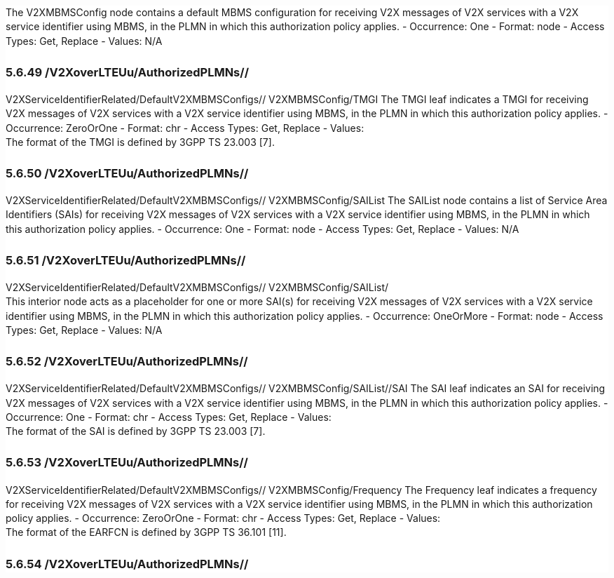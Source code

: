 The V2XMBMSConfig node contains a default MBMS configuration for receiving V2X
messages of V2X services with a V2X service identifier using MBMS, in the PLMN
in which this authorization policy applies.
\- Occurrence: One
\- Format: node
\- Access Types: Get, Replace
\- Values: N/A
### 5.6.49 \/V2XoverLTEUu/AuthorizedPLMNs/\/
V2XServiceIdentifierRelated/DefaultV2XMBMSConfigs/\/ V2XMBMSConfig/TMGI
The TMGI leaf indicates a TMGI for receiving V2X messages of V2X services with
a V2X service identifier using MBMS, in the PLMN in which this authorization
policy applies.
\- Occurrence: ZeroOrOne
\- Format: chr
\- Access Types: Get, Replace
\- Values: \
The format of the TMGI is defined by 3GPP TS 23.003 [7].
### 5.6.50 \/V2XoverLTEUu/AuthorizedPLMNs/\/
V2XServiceIdentifierRelated/DefaultV2XMBMSConfigs/\/ V2XMBMSConfig/SAIList
The SAIList node contains a list of Service Area Identifiers (SAIs) for
receiving V2X messages of V2X services with a V2X service identifier using
MBMS, in the PLMN in which this authorization policy applies.
\- Occurrence: One
\- Format: node
\- Access Types: Get, Replace
\- Values: N/A
### 5.6.51 \/V2XoverLTEUu/AuthorizedPLMNs/\/
V2XServiceIdentifierRelated/DefaultV2XMBMSConfigs/\/
V2XMBMSConfig/SAIList/\
This interior node acts as a placeholder for one or more SAI(s) for receiving
V2X messages of V2X services with a V2X service identifier using MBMS, in the
PLMN in which this authorization policy applies.
\- Occurrence: OneOrMore
\- Format: node
\- Access Types: Get, Replace
\- Values: N/A
### 5.6.52 \/V2XoverLTEUu/AuthorizedPLMNs/\/
V2XServiceIdentifierRelated/DefaultV2XMBMSConfigs/\/
V2XMBMSConfig/SAIList/\/SAI
The SAI leaf indicates an SAI for receiving V2X messages of V2X services with
a V2X service identifier using MBMS, in the PLMN in which this authorization
policy applies.
\- Occurrence: One
\- Format: chr
\- Access Types: Get, Replace
\- Values: \
The format of the SAI is defined by 3GPP TS 23.003 [7].
### 5.6.53 \/V2XoverLTEUu/AuthorizedPLMNs/\/
V2XServiceIdentifierRelated/DefaultV2XMBMSConfigs/\/
V2XMBMSConfig/Frequency
The Frequency leaf indicates a frequency for receiving V2X messages of V2X
services with a V2X service identifier using MBMS, in the PLMN in which this
authorization policy applies.
\- Occurrence: ZeroOrOne
\- Format: chr
\- Access Types: Get, Replace
\- Values: \
The format of the EARFCN is defined by 3GPP TS 36.101 [11].
### 5.6.54 \/V2XoverLTEUu/AuthorizedPLMNs/\/